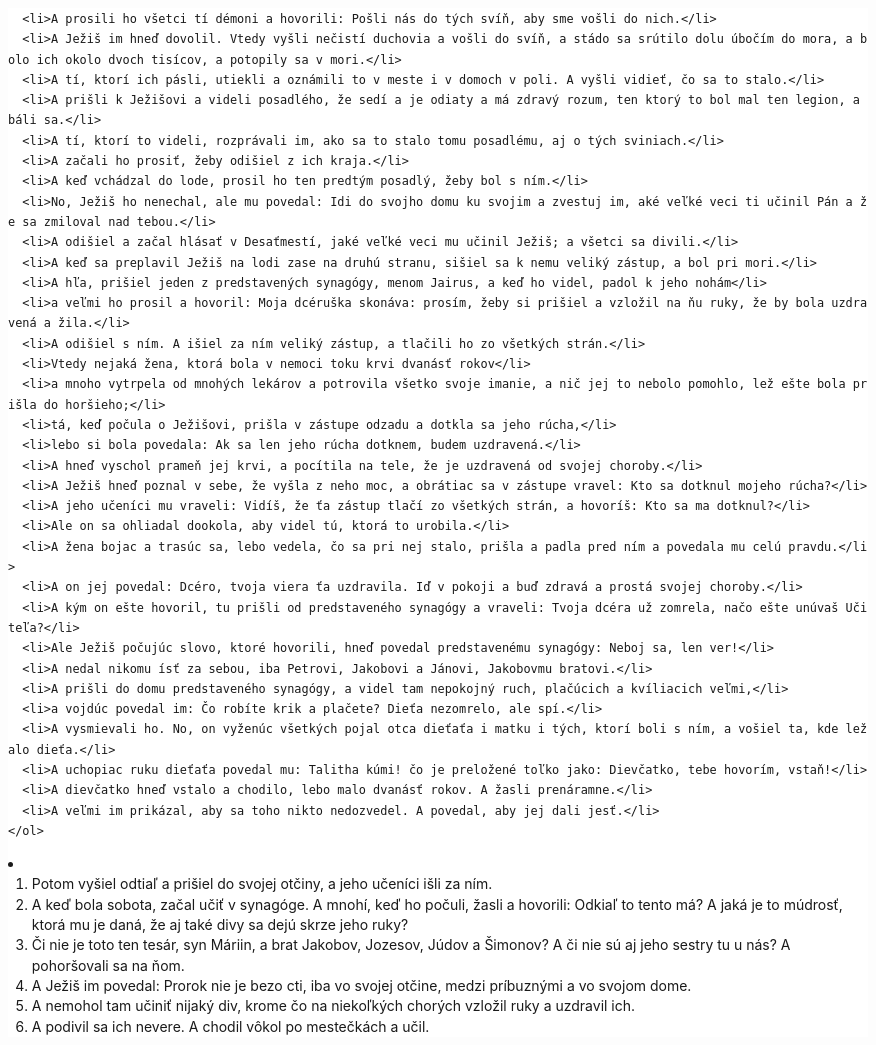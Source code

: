       <li>A prosili ho všetci tí démoni a hovorili: Pošli nás do tých svíň, aby sme vošli do nich.</li>
      <li>A Ježiš im hneď dovolil. Vtedy vyšli nečistí duchovia a vošli do svíň, a stádo sa srútilo dolu úbočím do mora, a bolo ich okolo dvoch tisícov, a potopily sa v mori.</li>
      <li>A tí, ktorí ich pásli, utiekli a oznámili to v meste i v domoch v poli. A vyšli vidieť, čo sa to stalo.</li>
      <li>A prišli k Ježišovi a videli posadlého, že sedí a je odiaty a má zdravý rozum, ten ktorý to bol mal ten legion, a báli sa.</li>
      <li>A tí, ktorí to videli, rozprávali im, ako sa to stalo tomu posadlému, aj o tých sviniach.</li>
      <li>A začali ho prosiť, žeby odišiel z ich kraja.</li>
      <li>A keď vchádzal do lode, prosil ho ten predtým posadlý, žeby bol s ním.</li>
      <li>No, Ježiš ho nenechal, ale mu povedal: Idi do svojho domu ku svojim a zvestuj im, aké veľké veci ti učinil Pán a že sa zmiloval nad tebou.</li>
      <li>A odišiel a začal hlásať v Desaťmestí, jaké veľké veci mu učinil Ježiš; a všetci sa divili.</li>
      <li>A keď sa preplavil Ježiš na lodi zase na druhú stranu, sišiel sa k nemu veliký zástup, a bol pri mori.</li>
      <li>A hľa, prišiel jeden z predstavených synagógy, menom Jairus, a keď ho videl, padol k jeho nohám</li>
      <li>a veľmi ho prosil a hovoril: Moja dcéruška skonáva: prosím, žeby si prišiel a vzložil na ňu ruky, že by bola uzdravená a žila.</li>
      <li>A odišiel s ním. A išiel za ním veliký zástup, a tlačili ho zo všetkých strán.</li>
      <li>Vtedy nejaká žena, ktorá bola v nemoci toku krvi dvanásť rokov</li>
      <li>a mnoho vytrpela od mnohých lekárov a potrovila všetko svoje imanie, a nič jej to nebolo pomohlo, lež ešte bola prišla do horšieho;</li>
      <li>tá, keď počula o Ježišovi, prišla v zástupe odzadu a dotkla sa jeho rúcha,</li>
      <li>lebo si bola povedala: Ak sa len jeho rúcha dotknem, budem uzdravená.</li>
      <li>A hneď vyschol prameň jej krvi, a pocítila na tele, že je uzdravená od svojej choroby.</li>
      <li>A Ježiš hneď poznal v sebe, že vyšla z neho moc, a obrátiac sa v zástupe vravel: Kto sa dotknul mojeho rúcha?</li>
      <li>A jeho učeníci mu vraveli: Vidíš, že ťa zástup tlačí zo všetkých strán, a hovoríš: Kto sa ma dotknul?</li>
      <li>Ale on sa ohliadal dookola, aby videl tú, ktorá to urobila.</li>
      <li>A žena bojac a trasúc sa, lebo vedela, čo sa pri nej stalo, prišla a padla pred ním a povedala mu celú pravdu.</li>
      <li>A on jej povedal: Dcéro, tvoja viera ťa uzdravila. Iď v pokoji a buď zdravá a prostá svojej choroby.</li>
      <li>A kým on ešte hovoril, tu prišli od predstaveného synagógy a vraveli: Tvoja dcéra už zomrela, načo ešte unúvaš Učiteľa?</li>
      <li>Ale Ježiš počujúc slovo, ktoré hovorili, hneď povedal predstavenému synagógy: Neboj sa, len ver!</li>
      <li>A nedal nikomu ísť za sebou, iba Petrovi, Jakobovi a Jánovi, Jakobovmu bratovi.</li>
      <li>A prišli do domu predstaveného synagógy, a videl tam nepokojný ruch, plačúcich a kvíliacich veľmi,</li>
      <li>a vojdúc povedal im: Čo robíte krik a plačete? Dieťa nezomrelo, ale spí.</li>
      <li>A vysmievali ho. No, on vyženúc všetkých pojal otca dieťaťa i matku i tých, ktorí boli s ním, a vošiel ta, kde ležalo dieťa.</li>
      <li>A uchopiac ruku dieťaťa povedal mu: Talitha kúmi! čo je preložené toľko jako: Dievčatko, tebe hovorím, vstaň!</li>
      <li>A dievčatko hneď vstalo a chodilo, lebo malo dvanásť rokov. A žasli prenáramne.</li>
      <li>A veľmi im prikázal, aby sa toho nikto nedozvedel. A povedal, aby jej dali jesť.</li>
    </ol>
  </li>
  <li>
    <ol>
      <li>Potom vyšiel odtiaľ a prišiel do svojej otčiny, a jeho učeníci išli za ním.</li>
      <li>A keď bola sobota, začal učiť v synagóge. A mnohí, keď ho počuli, žasli a hovorili: Odkiaľ to tento má? A jaká je to múdrosť, ktorá mu je daná, že aj také divy sa dejú skrze jeho ruky?</li>
      <li>Či nie je toto ten tesár, syn Máriin, a brat Jakobov, Jozesov, Júdov a Šimonov? A či nie sú aj jeho sestry tu u nás? A pohoršovali sa na ňom.</li>
      <li>A Ježiš im povedal: Prorok nie je bezo cti, iba vo svojej otčine, medzi príbuznými a vo svojom dome.</li>
      <li>A nemohol tam učiniť nijaký div, krome čo na niekoľkých chorých vzložil ruky a uzdravil ich.</li>
      <li>A podivil sa ich nevere. A chodil vôkol po mestečkách a učil.</li>